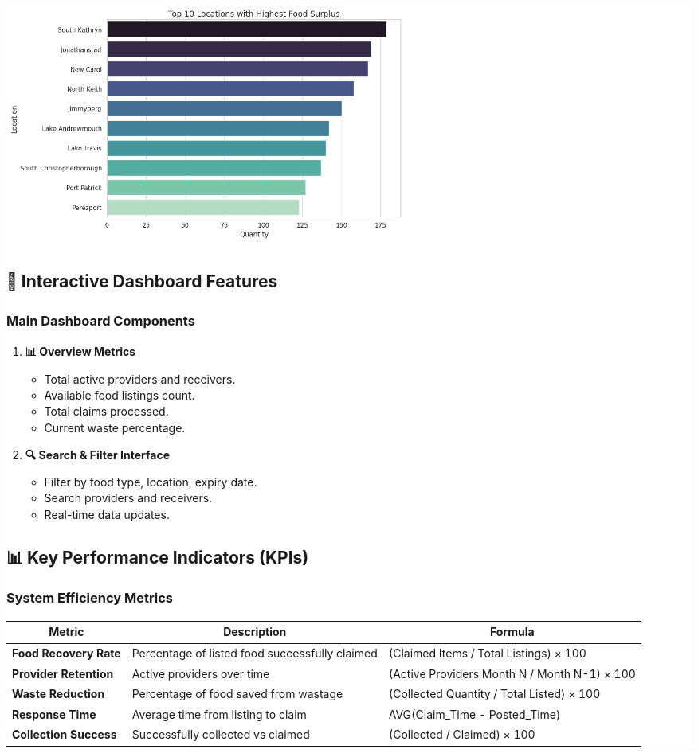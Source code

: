   <img src="Visualizations/1.png" alt="1" style="width:100%; max-width:500px; height:auto;"/>
</p>

## 🎨 Interactive Dashboard Features

### Main Dashboard Components

1. **📊 Overview Metrics**
   - Total active providers and receivers.
   - Available food listings count.
   - Total claims processed.
   - Current waste percentage.

2. **🔍 Search & Filter Interface**
   - Filter by food type, location, expiry date.
   - Search providers and receivers.
   - Real-time data updates.

## 📊 Key Performance Indicators (KPIs)

### System Efficiency Metrics

| Metric | Description | Formula | 
|--------|-------------|---------|
| **Food Recovery Rate** | Percentage of listed food successfully claimed | (Claimed Items / Total Listings) × 100 | 
| **Provider Retention** | Active providers over time | (Active Providers Month N / Month N-1) × 100 | 
| **Waste Reduction** | Percentage of food saved from wastage | (Collected Quantity / Total Listed) × 100 |
| **Response Time** | Average time from listing to claim | AVG(Claim_Time - Posted_Time) | 
| **Collection Success** | Successfully collected vs claimed | (Collected / Claimed) × 100 |
